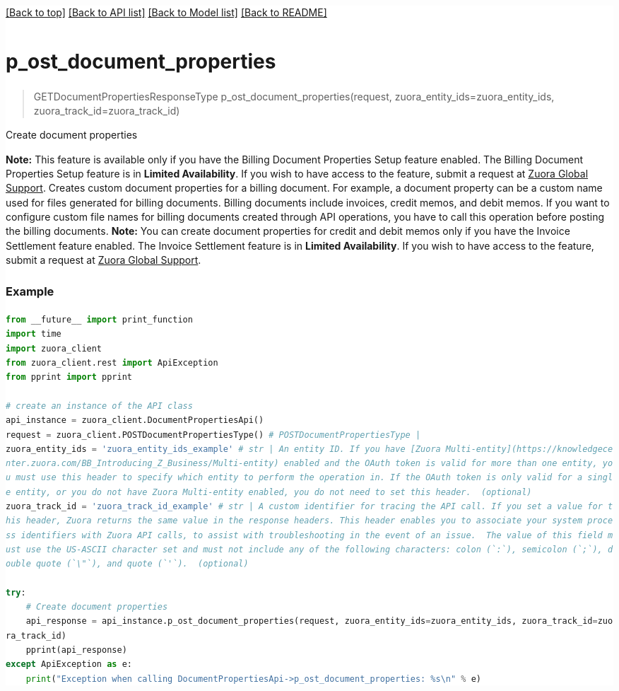 [[Back to top]](#) [[Back to API list]](../README.md#documentation-for-api-endpoints) [[Back to Model list]](../README.md#documentation-for-models) [[Back to README]](../README.md)

# **p_ost_document_properties**
> GETDocumentPropertiesResponseType p_ost_document_properties(request, zuora_entity_ids=zuora_entity_ids, zuora_track_id=zuora_track_id)

Create document properties

**Note:** This feature is available only if you have the Billing Document Properties Setup feature enabled. The Billing Document Properties Setup feature is in **Limited Availability**. If you wish to have access to the feature, submit a request at [Zuora Global Support](http://support.zuora.com/).  Creates custom document properties for a billing document. For example, a document property can be a custom name used for files generated for billing documents. Billing documents include invoices, credit memos, and debit memos.  If you want to configure custom file names for billing documents created through API operations, you have to call this operation before posting the billing documents.   **Note:** You can create document properties for credit and debit memos only if you have the Invoice Settlement feature enabled. The Invoice Settlement feature is in **Limited Availability**. If you wish to have access to the feature, submit a request at [Zuora Global Support](http://support.zuora.com/). 

### Example
```python
from __future__ import print_function
import time
import zuora_client
from zuora_client.rest import ApiException
from pprint import pprint

# create an instance of the API class
api_instance = zuora_client.DocumentPropertiesApi()
request = zuora_client.POSTDocumentPropertiesType() # POSTDocumentPropertiesType | 
zuora_entity_ids = 'zuora_entity_ids_example' # str | An entity ID. If you have [Zuora Multi-entity](https://knowledgecenter.zuora.com/BB_Introducing_Z_Business/Multi-entity) enabled and the OAuth token is valid for more than one entity, you must use this header to specify which entity to perform the operation in. If the OAuth token is only valid for a single entity, or you do not have Zuora Multi-entity enabled, you do not need to set this header.  (optional)
zuora_track_id = 'zuora_track_id_example' # str | A custom identifier for tracing the API call. If you set a value for this header, Zuora returns the same value in the response headers. This header enables you to associate your system process identifiers with Zuora API calls, to assist with troubleshooting in the event of an issue.  The value of this field must use the US-ASCII character set and must not include any of the following characters: colon (`:`), semicolon (`;`), double quote (`\"`), and quote (`'`).  (optional)

try:
    # Create document properties
    api_response = api_instance.p_ost_document_properties(request, zuora_entity_ids=zuora_entity_ids, zuora_track_id=zuora_track_id)
    pprint(api_response)
except ApiException as e:
    print("Exception when calling DocumentPropertiesApi->p_ost_document_properties: %s\n" % e)
```
